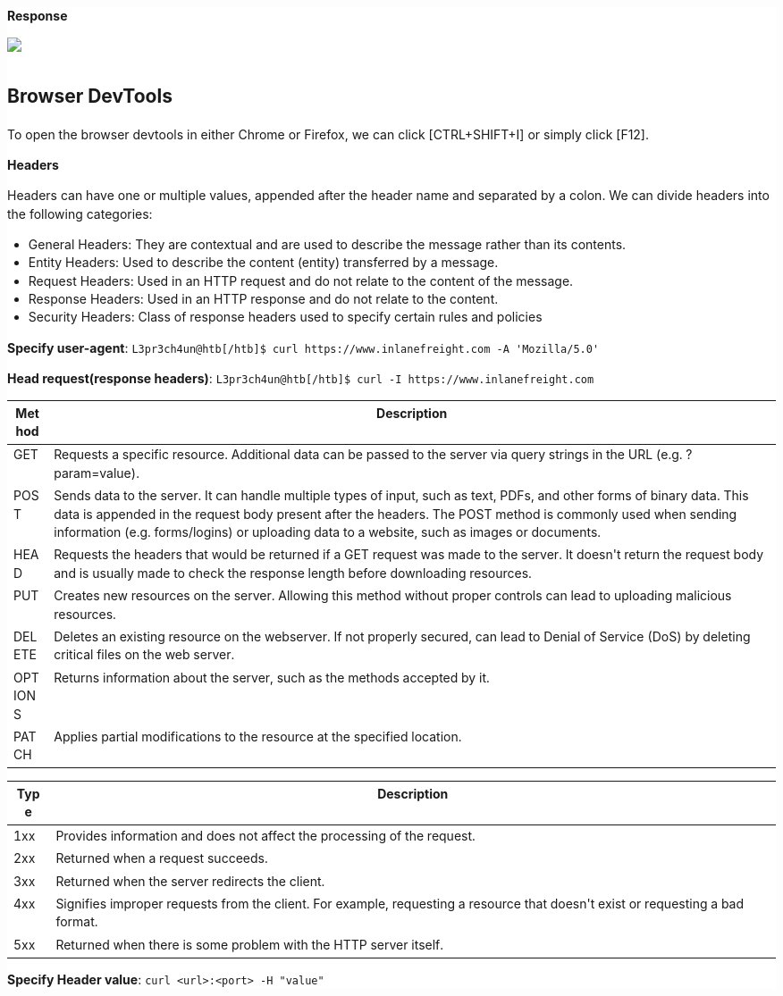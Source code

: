 **Response**

![](https://academy.hackthebox.com/storage/modules/35/raw_response.png)

## Browser DevTools

To open the browser devtools in either Chrome or Firefox, we can click [CTRL+SHIFT+I] or simply click [F12].

**Headers**


Headers can have one or multiple values, appended after the header name and separated by a colon. We can divide headers into the following categories:

- General Headers: They are contextual and are used to describe the message rather than its contents.
- Entity Headers: Used to describe the content (entity) transferred by a message.
- Request Headers: Used in an HTTP request and do not relate to the content of the message.
- Response Headers: Used in an HTTP response and do not relate to the content. 
- Security Headers: Class of response headers used to specify certain rules and policies 

**Specify user-agent**: `L3pr3ch4un@htb[/htb]$ curl https://www.inlanefreight.com -A 'Mozilla/5.0'`

**Head request(response headers)**: `L3pr3ch4un@htb[/htb]$ curl -I https://www.inlanefreight.com`

| Method | Description |
| --- | --- |
| GET | Requests a specific resource. Additional data can be passed to the server via query strings in the URL (e.g. ?param=value). |
| POST | Sends data to the server. It can handle multiple types of input, such as text, PDFs, and other forms of binary data. This data is appended in the request body present after the headers. The POST method is commonly used when sending information (e.g. forms/logins) or uploading data to a website, such as images or documents. |
| HEAD | Requests the headers that would be returned if a GET request was made to the server. It doesn't return the request body and is usually made to check the response length before downloading resources. |
| PUT | Creates new resources on the server. Allowing this method without proper controls can lead to uploading malicious resources. |
| DELETE | Deletes an existing resource on the webserver. If not properly secured, can lead to Denial of Service (DoS) by deleting critical files on the web server. |
| OPTIONS | Returns information about the server, such as the methods accepted by it. |
| PATCH | Applies partial modifications to the resource at the specified location. |

| Type | Description |
| --- | --- |
| 1xx | Provides information and does not affect the processing of the request. |
| 2xx | Returned when a request succeeds. |
| 3xx | Returned when the server redirects the client. |
| 4xx | Signifies improper requests from the client. For example, requesting a resource that doesn't exist or requesting a bad format. |
| 5xx | Returned when there is some problem with the HTTP server itself. |

**Specify Header value**:  `curl <url>:<port> -H "value"`

